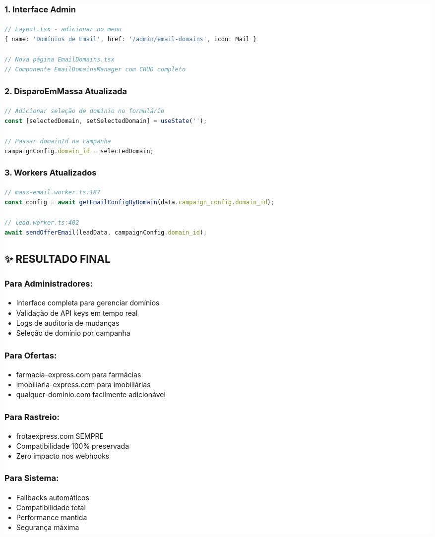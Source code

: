 ### 1. Interface Admin
```typescript
// Layout.tsx - adicionar no menu
{ name: 'Domínios de Email', href: '/admin/email-domains', icon: Mail }

// Nova página EmailDomains.tsx
// Componente EmailDomainsManager com CRUD completo
```

### 2. DisparoEmMassa Atualizada
```typescript
// Adicionar seleção de domínio no formulário
const [selectedDomain, setSelectedDomain] = useState('');

// Passar domainId na campanha
campaignConfig.domain_id = selectedDomain;
```

### 3. Workers Atualizados
```typescript
// mass-email.worker.ts:187
const config = await getEmailConfigByDomain(data.campaign_config.domain_id);

// lead.worker.ts:402  
await sendOfferEmail(leadData, campaignConfig.domain_id);
```

## ✨ RESULTADO FINAL

### Para Administradores:
- Interface completa para gerenciar domínios
- Validação de API keys em tempo real
- Logs de auditoria de mudanças
- Seleção de domínio por campanha

### Para Ofertas:
- farmacia-express.com para farmácias
- imobiliaria-express.com para imobiliárias  
- qualquer-dominio.com facilmente adicionável

### Para Rastreio:
- frotaexpress.com SEMPRE
- Compatibilidade 100% preservada
- Zero impacto nos webhooks

### Para Sistema:
- Fallbacks automáticos
- Compatibilidade total
- Performance mantida
- Segurança máxima
